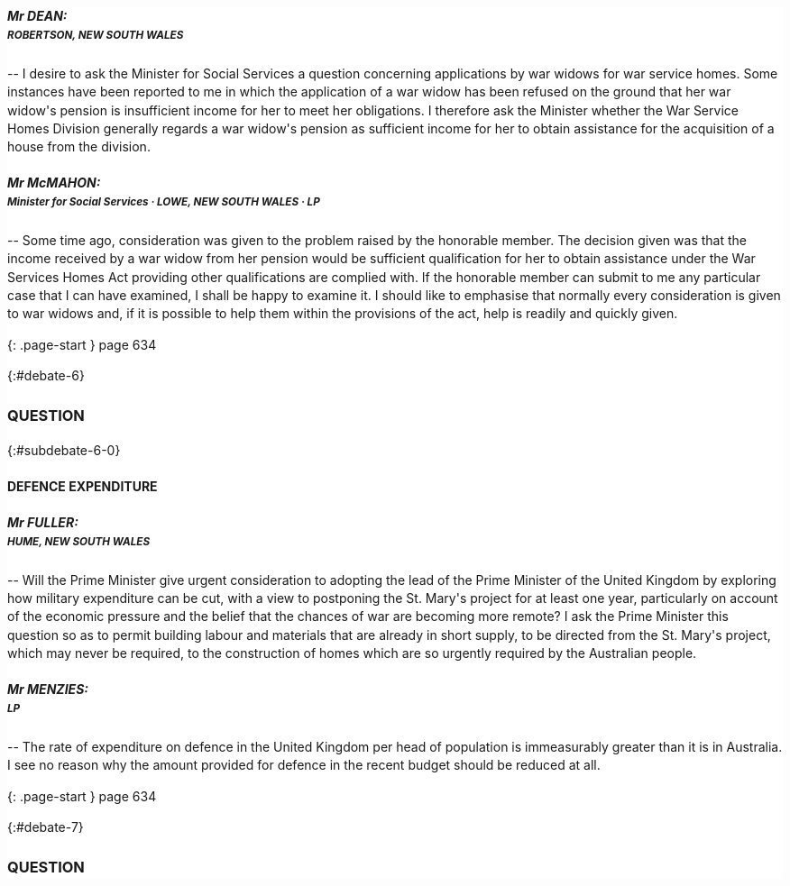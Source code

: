 ##### Mr DEAN:<br><small class="text-muted">ROBERTSON, NEW SOUTH WALES</small>

-- I desire to ask the Minister for Social Services a question concerning applications by war widows for war service homes. Some instances have been reported to me in which the application of a war widow has been refused on the ground that her war widow's pension is insufficient income for her to meet her obligations. I therefore ask the Minister whether the War Service Homes Division generally regards a war widow's pension as sufficient income for her to obtain assistance for the acquisition of a house from the division. 

##### Mr McMAHON:<br><small class="text-muted">Minister for Social Services &middot; LOWE, NEW SOUTH WALES &middot; LP</small>

-- Some time ago, consideration was given to the problem raised by the honorable member. The decision given was that the income received by a war widow from her pension would be sufficient qualification for her to obtain assistance under the War Services Homes Act providing other qualifications are complied with. If the honorable member can submit to me any particular case that I can have examined, I shall be happy to examine it. I should like to emphasise that normally every consideration is given to war widows and, if it is possible to help them within the provisions of the act, help is readily and quickly given. 

{: .page-start }
page 634

{:#debate-6}
### QUESTION

{:#subdebate-6-0}
#### DEFENCE EXPENDITURE

##### Mr FULLER:<br><small class="text-muted">HUME, NEW SOUTH WALES</small>

-- Will the Prime Minister give urgent consideration to adopting the lead of the Prime Minister of the United Kingdom by exploring how military expenditure can be cut, with a view to postponing the St. Mary's project for at least one year, particularly on account of the economic pressure and the belief that the chances of war are becoming more remote? I ask the Prime Minister this question so as to permit building labour and materials that are already in short supply, to be directed from the St. Mary's project, which may never be required, to the construction of homes which are so urgently required by the Australian people. 

##### Mr MENZIES:<br><small class="text-muted">LP</small>

-- The rate of expenditure on defence in the United Kingdom per head of population is immeasurably greater than it is in Australia. I see no reason why the amount provided for defence in the recent budget should be reduced at all. 

{: .page-start }
page 634

{:#debate-7}
### QUESTION
